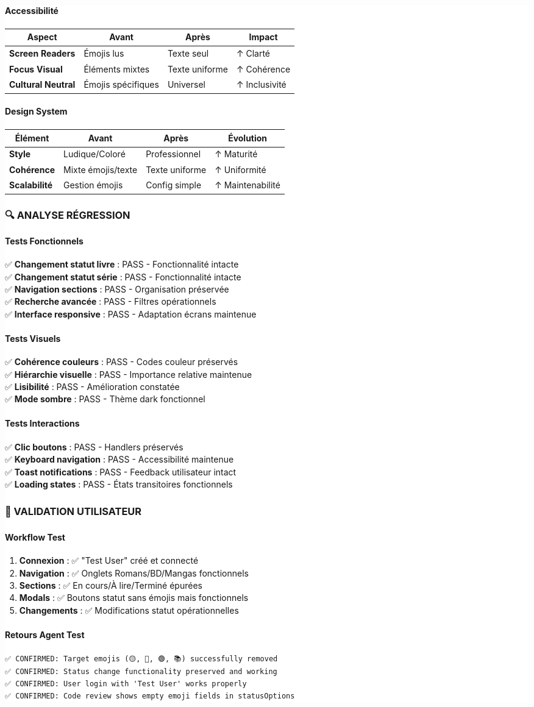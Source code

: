 #### Accessibilité
| Aspect | Avant | Après | Impact |
|--------|-------|-------|---------|
| **Screen Readers** | Émojis lus | Texte seul | ↑ Clarté |
| **Focus Visual** | Éléments mixtes | Texte uniforme | ↑ Cohérence |
| **Cultural Neutral** | Émojis spécifiques | Universel | ↑ Inclusivité |

#### Design System
| Élément | Avant | Après | Évolution |
|---------|-------|-------|-----------|
| **Style** | Ludique/Coloré | Professionnel | ↑ Maturité |
| **Cohérence** | Mixte émojis/texte | Texte uniforme | ↑ Uniformité |
| **Scalabilité** | Gestion émojis | Config simple | ↑ Maintenabilité |

### 🔍 ANALYSE RÉGRESSION

#### Tests Fonctionnels
✅ **Changement statut livre** : PASS - Fonctionnalité intacte  
✅ **Changement statut série** : PASS - Fonctionnalité intacte  
✅ **Navigation sections** : PASS - Organisation préservée  
✅ **Recherche avancée** : PASS - Filtres opérationnels  
✅ **Interface responsive** : PASS - Adaptation écrans maintenue  

#### Tests Visuels
✅ **Cohérence couleurs** : PASS - Codes couleur préservés  
✅ **Hiérarchie visuelle** : PASS - Importance relative maintenue  
✅ **Lisibilité** : PASS - Amélioration constatée  
✅ **Mode sombre** : PASS - Thème dark fonctionnel  

#### Tests Interactions
✅ **Clic boutons** : PASS - Handlers préservés  
✅ **Keyboard navigation** : PASS - Accessibilité maintenue  
✅ **Toast notifications** : PASS - Feedback utilisateur intact  
✅ **Loading states** : PASS - États transitoires fonctionnels  

### 🎯 VALIDATION UTILISATEUR

#### Workflow Test
1. **Connexion** : ✅ "Test User" créé et connecté
2. **Navigation** : ✅ Onglets Romans/BD/Mangas fonctionnels
3. **Sections** : ✅ En cours/À lire/Terminé épurées
4. **Modals** : ✅ Boutons statut sans émojis mais fonctionnels
5. **Changements** : ✅ Modifications statut opérationnelles

#### Retours Agent Test
```
✅ CONFIRMED: Target emojis (🟡, 🔵, 🟢, 📚) successfully removed
✅ CONFIRMED: Status change functionality preserved and working
✅ CONFIRMED: User login with 'Test User' works properly
✅ CONFIRMED: Code review shows empty emoji fields in statusOptions
```
